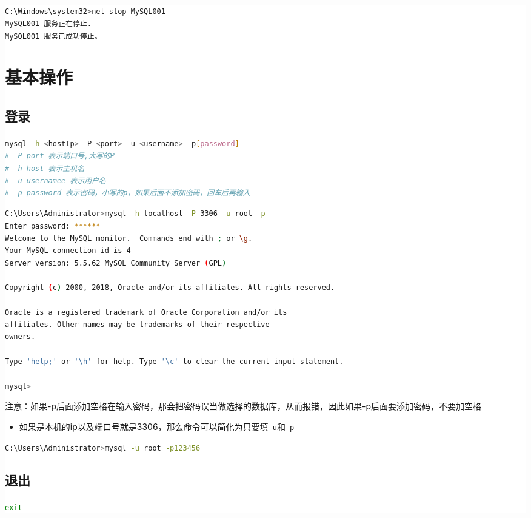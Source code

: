 ```bash
C:\Windows\system32>net stop MySQL001
MySQL001 服务正在停止.
MySQL001 服务已成功停止。
```



# 基本操作



## 登录

```bash
mysql -h <hostIp> -P <port> -u <username> -p[password] 
# -P port 表示端口号,大写的P
# -h host 表示主机名
# -u usernamee 表示用户名
# -p password 表示密码，小写的p，如果后面不添加密码，回车后再输入
```

```bash
C:\Users\Administrator>mysql -h localhost -P 3306 -u root -p
Enter password: ******
Welcome to the MySQL monitor.  Commands end with ; or \g.
Your MySQL connection id is 4
Server version: 5.5.62 MySQL Community Server (GPL)

Copyright (c) 2000, 2018, Oracle and/or its affiliates. All rights reserved.

Oracle is a registered trademark of Oracle Corporation and/or its
affiliates. Other names may be trademarks of their respective
owners.

Type 'help;' or '\h' for help. Type '\c' to clear the current input statement.

mysql>
```

注意：如果-p后面添加空格在输入密码，那会把密码误当做选择的数据库，从而报错，因此如果-p后面要添加密码，不要加空格

- 如果是本机的ip以及端口号就是3306，那么命令可以简化为只要填`-u`和`-p`

```bash
C:\Users\Administrator>mysql -u root -p123456
```



## 退出

```bash
exit
```
